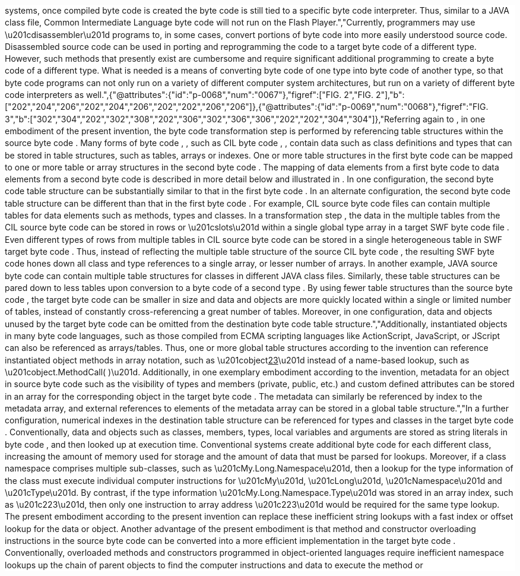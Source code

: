 systems, once compiled byte code is created the byte code is still tied to a specific byte code interpreter. Thus, similar to a JAVA class file, Common Intermediate Language byte code will not run on the Flash Player.","Currently, programmers may use \u201cdisassembler\u201d programs to, in some cases, convert portions of byte code into more easily understood source code. Disassembled source code can be used in porting and reprogramming the code to a target byte code of a different type. However, such methods that presently exist are cumbersome and require significant additional programming to create a byte code of a different type. What is needed is a means of converting byte code of one type into byte code of another type, so that byte code programs can not only run on a variety of different computer system architectures, but run on a variety of different byte code interpreters as well.",{"@attributes":{"id":"p-0068","num":"0067"},"figref":["FIG. 2","FIG. 2"],"b":["202","204","206","202","204","206","202","202","206","206"]},{"@attributes":{"id":"p-0069","num":"0068"},"figref":"FIG. 3","b":["302","304","202","302","308","202","306","302","306","306","202","202","304","304"]},"Referring again to , in one embodiment of the present invention, the byte code transformation step  is performed by referencing table structures within the source byte code . Many forms of byte code , , such as CIL byte code , , contain data such as class definitions and types that can be stored in table structures, such as tables, arrays or indexes. One or more table structures in the first byte code  can be mapped to one or more table or array structures in the second byte code . The mapping of data elements from a first byte code  to data elements from a second byte code  is described in more detail below and illustrated in . In one configuration, the second byte code  table structure can be substantially similar to that in the first byte code . In an alternate configuration, the second byte code  table structure can be different than that in the first byte code . For example, CIL source byte code files  can contain multiple tables for data elements such as methods, types and classes. In a transformation step , the data in the multiple tables from the CIL source byte code  can be stored in rows or \u201cslots\u201d within a single global type array in a target SWF byte code file . Even different types of rows from multiple tables in CIL source byte code  can be stored in a single heterogeneous table in SWF target byte code . Thus, instead of reflecting the multiple table structure of the source CIL byte code , the resulting SWF byte code  hones down all class and type references to a single array, or lesser number of arrays. In another example, JAVA source byte code  can contain multiple table structures for classes in different JAVA class files. Similarly, these table structures can be pared down to less tables upon conversion to a byte code of a second type . By using fewer table structures than the source byte code , the target byte code  can be smaller in size and data and objects are more quickly located within a single or limited number of tables, instead of constantly cross-referencing a great number of tables. Moreover, in one configuration, data and objects unused by the target byte code  can be omitted from the destination byte code  table structure.","Additionally, instantiated objects in many byte code languages, such as those compiled from ECMA scripting languages like ActionScript, JavaScript, or JScript can also be referenced as arrays\/tables. Thus, one or more global table structures according to the invention can reference instantiated object methods in array notation, such as \u201cobject[23]( )\u201d instead of a name-based lookup, such as \u201cobject.MethodCall( )\u201d. Additionally, in one exemplary embodiment according to the invention, metadata for an object in source byte code  such as the visibility of types and members (private, public, etc.) and custom defined attributes can be stored in an array for the corresponding object in the target byte code . The metadata can similarly be referenced by index to the metadata array, and external references to elements of the metadata array can be stored in a global table structure.","In a further configuration, numerical indexes in the destination table structure can be referenced for types and classes in the target byte code . Conventionally, data and objects such as classes, members, types, local variables and arguments are stored as string literals in byte code ,  and then looked up at execution time. Conventional systems create additional byte code for each different class, increasing the amount of memory used for storage and the amount of data that must be parsed for lookups. Moreover, if a class namespace comprises multiple sub-classes, such as \u201cMy.Long.Namespace\u201d, then a lookup for the type information of the class must execute individual computer instructions for \u201cMy\u201d, \u201cLong\u201d, \u201cNamespace\u201d and \u201cType\u201d. By contrast, if the type information \u201cMy.Long.Namespace.Type\u201d was stored in an array index, such as \u201c223\u201d, then only one instruction to array address \u201c223\u201d would be required for the same type lookup. The present embodiment according to the present invention can replace these inefficient string lookups with a fast index or offset lookup for the data or object. Another advantage of the present embodiment is that method and constructor overloading instructions in the source byte code  can be converted into a more efficient implementation in the target byte code . Conventionally, overloaded methods and constructors programmed in object-oriented languages require inefficient namespace lookups up the chain of parent objects to find the computer instructions and data to execute the method or
